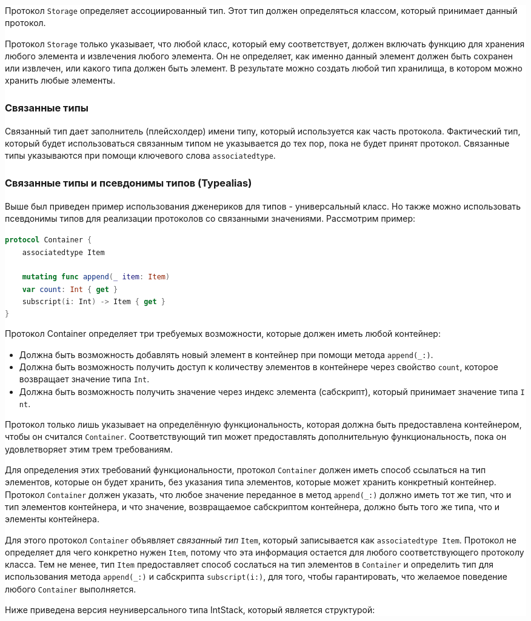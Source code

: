 Протокол `Storage` определяет ассоциированный тип. Этот тип должен определяться классом, который принимает данный протокол.

Протокол `Storage` только указывает, что любой класс, который ему соответствует, должен включать функцию для хранения любого элемента и извлечения любого элемента. Он не определяет, как именно данный элемент должен быть сохранен или извлечен, или какого типа должен быть элемент. В результате можно создать любой тип хранилища, в котором можно хранить любые элементы.

### Связанные типы

Связанный тип дает заполнитель (плейсхолдер) имени типу, который используется как часть протокола. Фактический тип, который будет использоваться связанным типом не указывается до тех пор, пока не будет принят протокол. Связанные типы указываются при помощи ключевого слова `associatedtype`.

### Связанные типы и псевдонимы типов (Typealias)

Выше был приведен пример использования дженериков для типов - универсальный класс. Но также можно использовать псевдонимы типов для реализации протоколов со связанными значениями. Рассмотрим пример:

```swift
protocol Container {
    associatedtype Item
    
	mutating func append(_ item: Item)
    var count: Int { get }
    subscript(i: Int) -> Item { get }
}
```

Протокол Container определяет три требуемых возможности, которые должен иметь любой контейнер:

- Должна быть возможность добавлять новый элемент в контейнер при помощи метода `append(_:)`.
- Должна быть возможность получить доступ к количеству элементов в контейнере через свойство `count`, которое возвращает значение типа `Int`.
- Должна быть возможность получить значение через индекс элемента (сабскрипт), который принимает значение типа `Int`.

Протокол только лишь указывает на определённую функциональность, которая должна быть предоставлена контейнером, чтобы он считался `Container`. Соответствующий тип может предоставлять дополнительную функциональность, пока он удовлетворяет этим трем требованиям.

Для определения этих требований функциональности, протокол `Container` должен иметь способ ссылаться на тип элементов, которые он будет хранить, без указания типа элементов, которые может хранить конкретный контейнер. Протокол `Container` должен указать, что любое значение переданное в метод `append(_:)` должно иметь тот же тип, что и тип элементов контейнера, и что значение, возвращаемое сабскриптом контейнера, должно быть того же типа, что и элементы контейнера.

Для этого протокол `Container` объявляет *связанный тип* `Item`, который записывается как `associatedtype Item`. Протокол не определяет для чего конкретно нужен `Item`, потому что эта информация остается для любого соответствующего протоколу класса. Тем не менее, тип `Item` предоставляет способ сослаться на тип элементов в `Container` и определить тип для использования метода `append(_:)` и сабскрипта `subscript(i:)`, для того, чтобы гарантировать, что желаемое поведение любого `Container` выполняется.

Ниже приведена версия неуниверсального типа IntStack, который является структурой:
